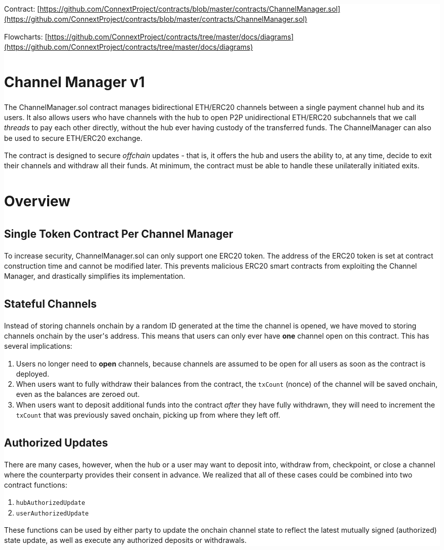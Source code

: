 Contract: [https://github.com/ConnextProject/contracts/blob/master/contracts/ChannelManager.sol](https://github.com/ConnextProject/contracts/blob/master/contracts/ChannelManager.sol)

Flowcharts: [https://github.com/ConnextProject/contracts/tree/master/docs/diagrams](https://github.com/ConnextProject/contracts/tree/master/docs/diagrams)

# Channel Manager v1

The ChannelManager.sol contract manages bidirectional ETH/ERC20 channels between
a single payment channel hub and its users. It also allows users who have channels with the hub to open P2P unidirectional ETH/ERC20 subchannels that we call *threads* to pay each other directly, without the hub ever having custody of the transferred funds. The ChannelManager can also be used to secure ETH/ERC20 exchange.

The contract is designed to secure *offchain* updates - that is, it offers the hub and users the ability to, at any time, decide to exit their channels and withdraw all their funds. At minimum, the contract must be able to handle these unilaterally initiated exits.

# Overview

## Single Token Contract Per Channel Manager

To increase security, ChannelManager.sol can only support one ERC20 token. The address of the ERC20 token is set at contract construction time and cannot be modified later. This prevents malicious ERC20 smart contracts from exploiting the Channel Manager, and drastically simplifies its implementation.

## Stateful Channels

Instead of storing channels onchain by a random ID generated at the time the channel is opened, we have moved to storing channels onchain by the user's address. This means that users can only ever have **one** channel open on this contract. This has several implications:

1. Users no longer need to **open** channels, because channels are assumed to be open for all users as soon as the contract is deployed.
2. When users want to fully withdraw their balances from the contract, the `txCount` (nonce) of the channel will be saved onchain, even as the balances are zeroed out.
3. When users want to deposit additional funds into the contract *after* they have fully withdrawn, they will need to increment the `txCount` that was previously saved onchain, picking up from where they left off.

## Authorized Updates

There are many cases, however, when the hub or a user may want to deposit into, withdraw from, checkpoint, or close a channel where the counterparty provides their consent in advance. We realized that all of these cases could be combined into two contract functions:

1. `hubAuthorizedUpdate`
2. `userAuthorizedUpdate`

These functions can be used by either party to update the onchain channel state to reflect the latest mutually signed (authorized) state update, as well as execute any authorized deposits or withdrawals.

